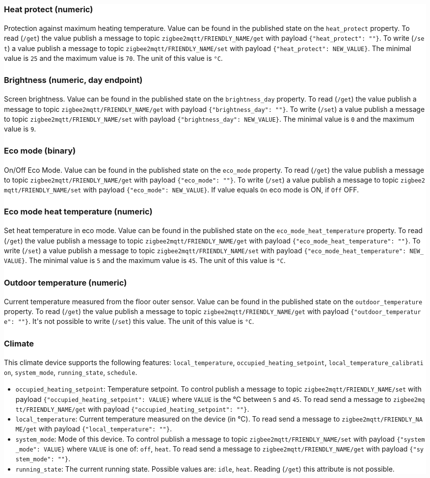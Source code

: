 ### Heat protect (numeric)
Protection against maximum heating temperature.
Value can be found in the published state on the `heat_protect` property.
To read (`/get`) the value publish a message to topic `zigbee2mqtt/FRIENDLY_NAME/get` with payload `{"heat_protect": ""}`.
To write (`/set`) a value publish a message to topic `zigbee2mqtt/FRIENDLY_NAME/set` with payload `{"heat_protect": NEW_VALUE}`.
The minimal value is `25` and the maximum value is `70`.
The unit of this value is `°C`.

### Brightness (numeric, day endpoint)
Screen brightness.
Value can be found in the published state on the `brightness_day` property.
To read (`/get`) the value publish a message to topic `zigbee2mqtt/FRIENDLY_NAME/get` with payload `{"brightness_day": ""}`.
To write (`/set`) a value publish a message to topic `zigbee2mqtt/FRIENDLY_NAME/set` with payload `{"brightness_day": NEW_VALUE}`.
The minimal value is `0` and the maximum value is `9`.

### Eco mode (binary)
On/Off Eco Mode.
Value can be found in the published state on the `eco_mode` property.
To read (`/get`) the value publish a message to topic `zigbee2mqtt/FRIENDLY_NAME/get` with payload `{"eco_mode": ""}`.
To write (`/set`) a value publish a message to topic `zigbee2mqtt/FRIENDLY_NAME/set` with payload `{"eco_mode": NEW_VALUE}`.
If value equals `On` eco mode is ON, if `Off` OFF.

### Eco mode heat temperature (numeric)
Set heat temperature in eco mode.
Value can be found in the published state on the `eco_mode_heat_temperature` property.
To read (`/get`) the value publish a message to topic `zigbee2mqtt/FRIENDLY_NAME/get` with payload `{"eco_mode_heat_temperature": ""}`.
To write (`/set`) a value publish a message to topic `zigbee2mqtt/FRIENDLY_NAME/set` with payload `{"eco_mode_heat_temperature": NEW_VALUE}`.
The minimal value is `5` and the maximum value is `45`.
The unit of this value is `°C`.

### Outdoor temperature (numeric)
Current temperature measured from the floor outer sensor.
Value can be found in the published state on the `outdoor_temperature` property.
To read (`/get`) the value publish a message to topic `zigbee2mqtt/FRIENDLY_NAME/get` with payload `{"outdoor_temperature": ""}`.
It's not possible to write (`/set`) this value.
The unit of this value is `°C`.

### Climate 
This climate device supports the following features: `local_temperature`, `occupied_heating_setpoint`, `local_temperature_calibration`, `system_mode`, `running_state`, `schedule`.
- `occupied_heating_setpoint`: Temperature setpoint. To control publish a message to topic `zigbee2mqtt/FRIENDLY_NAME/set` with payload `{"occupied_heating_setpoint": VALUE}` where `VALUE` is the °C between `5` and `45`. To read send a message to `zigbee2mqtt/FRIENDLY_NAME/get` with payload `{"occupied_heating_setpoint": ""}`.
- `local_temperature`: Current temperature measured on the device (in °C). To read send a message to `zigbee2mqtt/FRIENDLY_NAME/get` with payload `{"local_temperature": ""}`.
- `system_mode`: Mode of this device. To control publish a message to topic `zigbee2mqtt/FRIENDLY_NAME/set` with payload `{"system_mode": VALUE}` where `VALUE` is one of: `off`, `heat`. To read send a message to `zigbee2mqtt/FRIENDLY_NAME/get` with payload `{"system_mode": ""}`.
- `running_state`: The current running state. Possible values are: `idle`, `heat`. Reading (`/get`) this attribute is not possible.